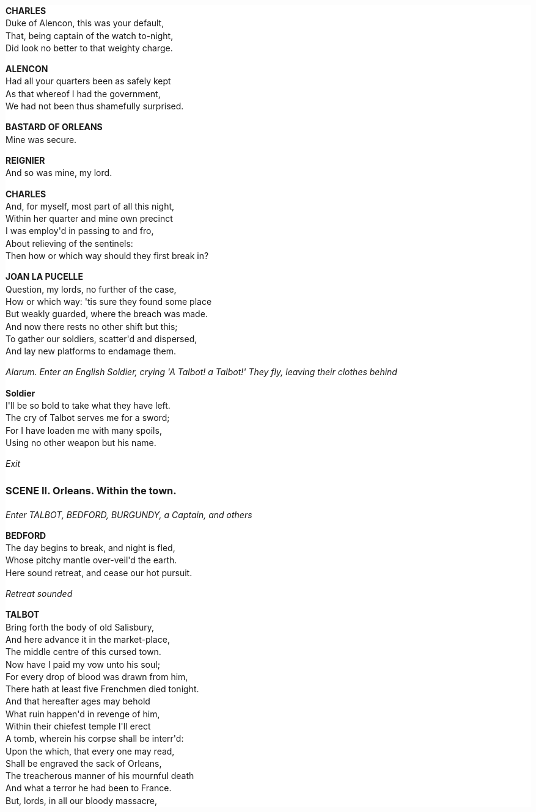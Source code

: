 **CHARLES**  
Duke of Alencon, this was your default,  
That, being captain of the watch to-night,  
Did look no better to that weighty charge.

**ALENCON**  
Had all your quarters been as safely kept  
As that whereof I had the government,  
We had not been thus shamefully surprised.

**BASTARD OF ORLEANS**  
Mine was secure.

**REIGNIER**  
And so was mine, my lord.

**CHARLES**  
And, for myself, most part of all this night,  
Within her quarter and mine own precinct  
I was employ'd in passing to and fro,  
About relieving of the sentinels:  
Then how or which way should they first break in?

**JOAN LA PUCELLE**  
Question, my lords, no further of the case,  
How or which way: 'tis sure they found some place  
But weakly guarded, where the breach was made.  
And now there rests no other shift but this;  
To gather our soldiers, scatter'd and dispersed,  
And lay new platforms to endamage them.

_Alarum. Enter an English Soldier, crying 'A Talbot! a Talbot!' They fly,
leaving their clothes behind_

**Soldier**  
I'll be so bold to take what they have left.  
The cry of Talbot serves me for a sword;  
For I have loaden me with many spoils,  
Using no other weapon but his name.

_Exit_

### SCENE II. Orleans. Within the town.

_Enter TALBOT, BEDFORD, BURGUNDY, a Captain, and others_

**BEDFORD**  
The day begins to break, and night is fled,  
Whose pitchy mantle over-veil'd the earth.  
Here sound retreat, and cease our hot pursuit.

_Retreat sounded_

**TALBOT**  
Bring forth the body of old Salisbury,  
And here advance it in the market-place,  
The middle centre of this cursed town.  
Now have I paid my vow unto his soul;  
For every drop of blood was drawn from him,  
There hath at least five Frenchmen died tonight.  
And that hereafter ages may behold  
What ruin happen'd in revenge of him,  
Within their chiefest temple I'll erect  
A tomb, wherein his corpse shall be interr'd:  
Upon the which, that every one may read,  
Shall be engraved the sack of Orleans,  
The treacherous manner of his mournful death  
And what a terror he had been to France.  
But, lords, in all our bloody massacre,  